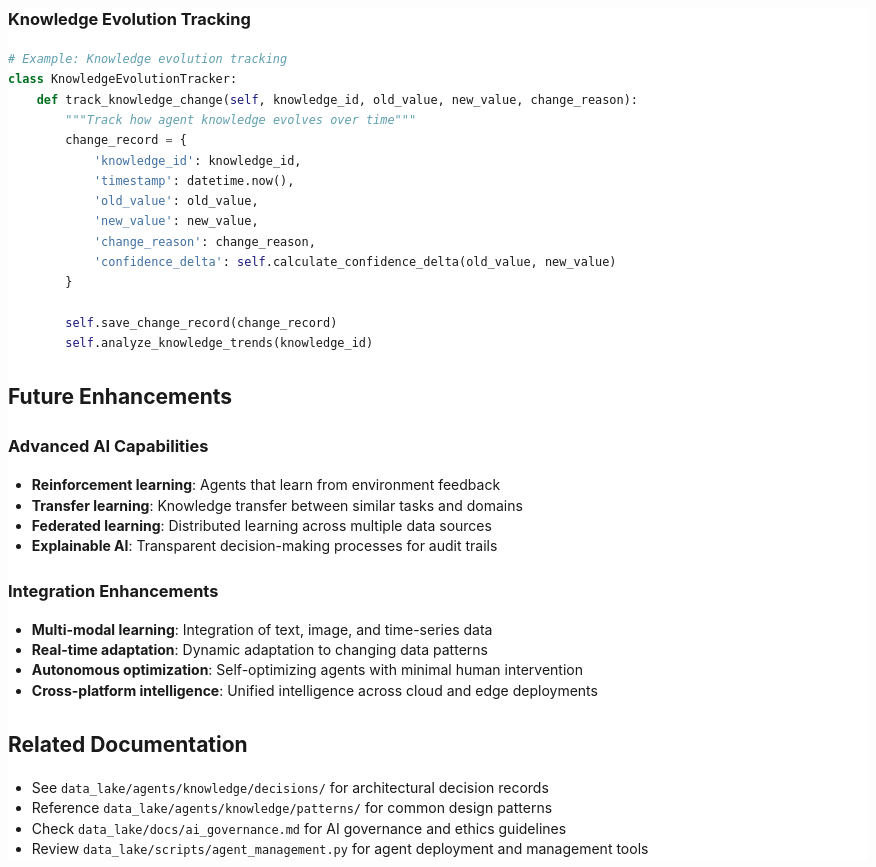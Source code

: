 ### Knowledge Evolution Tracking
```python
# Example: Knowledge evolution tracking
class KnowledgeEvolutionTracker:
    def track_knowledge_change(self, knowledge_id, old_value, new_value, change_reason):
        """Track how agent knowledge evolves over time"""
        change_record = {
            'knowledge_id': knowledge_id,
            'timestamp': datetime.now(),
            'old_value': old_value,
            'new_value': new_value,
            'change_reason': change_reason,
            'confidence_delta': self.calculate_confidence_delta(old_value, new_value)
        }
        
        self.save_change_record(change_record)
        self.analyze_knowledge_trends(knowledge_id)
```

## Future Enhancements

### Advanced AI Capabilities
- **Reinforcement learning**: Agents that learn from environment feedback
- **Transfer learning**: Knowledge transfer between similar tasks and domains
- **Federated learning**: Distributed learning across multiple data sources
- **Explainable AI**: Transparent decision-making processes for audit trails

### Integration Enhancements
- **Multi-modal learning**: Integration of text, image, and time-series data
- **Real-time adaptation**: Dynamic adaptation to changing data patterns
- **Autonomous optimization**: Self-optimizing agents with minimal human intervention
- **Cross-platform intelligence**: Unified intelligence across cloud and edge deployments

## Related Documentation
- See `data_lake/agents/knowledge/decisions/` for architectural decision records
- Reference `data_lake/agents/knowledge/patterns/` for common design patterns
- Check `data_lake/docs/ai_governance.md` for AI governance and ethics guidelines
- Review `data_lake/scripts/agent_management.py` for agent deployment and management tools

